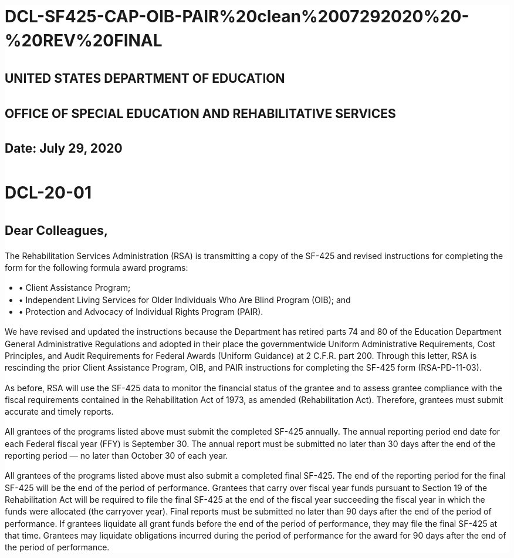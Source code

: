 # DCL-SF425-CAP-OIB-PAIR%20clean%2007292020%20-%20REV%20FINAL




## UNITED STATES DEPARTMENT OF EDUCATION
## OFFICE OF SPECIAL EDUCATION AND REHABILITATIVE SERVICES







## Date: July 29, 2020

# DCL-20-01

## Dear Colleagues,

The Rehabilitation Services Administration (RSA) is transmitting a copy of the SF-425 and
revised instructions for completing the form for the following formula award programs:

- • Client Assistance Program;
- • Independent Living Services for Older Individuals Who Are Blind Program (OIB); and
- • Protection and Advocacy of Individual Rights Program (PAIR).


We have revised and updated the instructions because the Department has retired parts 74 and 80
of the Education Department General Administrative Regulations and adopted in their place the
governmentwide Uniform Administrative Requirements, Cost Principles, and Audit
Requirements for Federal Awards (Uniform Guidance) at 2 C.F.R. part 200. Through this letter,
RSA is rescinding the prior Client Assistance Program, OIB, and PAIR instructions for
completing the SF-425 form (RSA-PD-11-03).

As before, RSA will use the SF-425 data to monitor the financial status of the grantee and to
assess grantee compliance with the fiscal requirements contained in the Rehabilitation Act of
1973, as amended (Rehabilitation Act). Therefore, grantees must submit accurate and timely
reports.

All grantees of the programs listed above must submit the completed SF-425 annually. The
annual reporting period end date for each Federal fiscal year (FFY) is September 30. The annual
report must be submitted no later than 30 days after the end of the reporting period — no later
than October 30 of each year.


All grantees of the programs listed above must also submit a completed final SF-425. The end of
the reporting period for the final SF-425 will be the end of the period of performance. Grantees
that carry over fiscal year funds pursuant to Section 19 of the Rehabilitation Act will be required
to file the final SF-425 at the end of the fiscal year succeeding the fiscal year in which the funds
were allocated (the carryover year). Final reports must be submitted no later than 90 days after
the end of the period of performance. If grantees liquidate all grant funds before the end of the
period of performance, they may file the final SF-425 at that time. Grantees may liquidate
obligations incurred during the period of performance for the award for 90 days after the end of
the period of performance.
